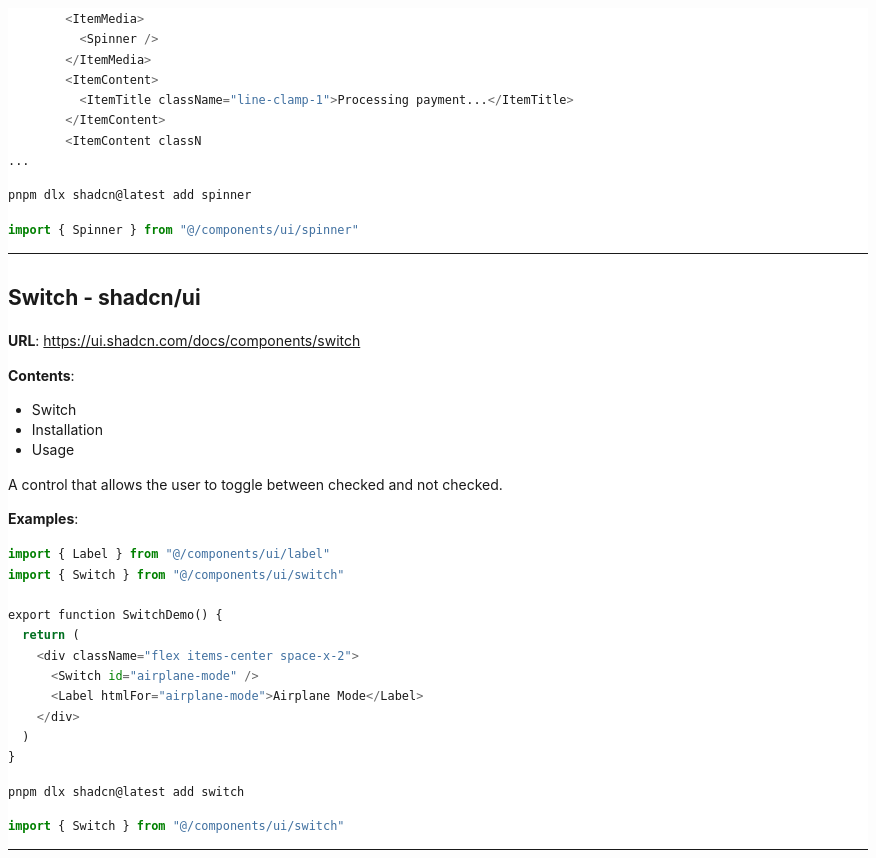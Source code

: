 ```python
        <ItemMedia>
          <Spinner />
        </ItemMedia>
        <ItemContent>
          <ItemTitle className="line-clamp-1">Processing payment...</ItemTitle>
        </ItemContent>
        <ItemContent classN
...
```

```text
pnpm dlx shadcn@latest add spinner
```

```python
import { Spinner } from "@/components/ui/spinner"
```

---

## Switch - shadcn/ui

**URL**: https://ui.shadcn.com/docs/components/switch

**Contents**:
- Switch
- Installation
- Usage

A control that allows the user to toggle between checked and not checked.

**Examples**:

```python
import { Label } from "@/components/ui/label"
import { Switch } from "@/components/ui/switch"

export function SwitchDemo() {
  return (
    <div className="flex items-center space-x-2">
      <Switch id="airplane-mode" />
      <Label htmlFor="airplane-mode">Airplane Mode</Label>
    </div>
  )
}
```

```text
pnpm dlx shadcn@latest add switch
```

```python
import { Switch } from "@/components/ui/switch"
```

---
